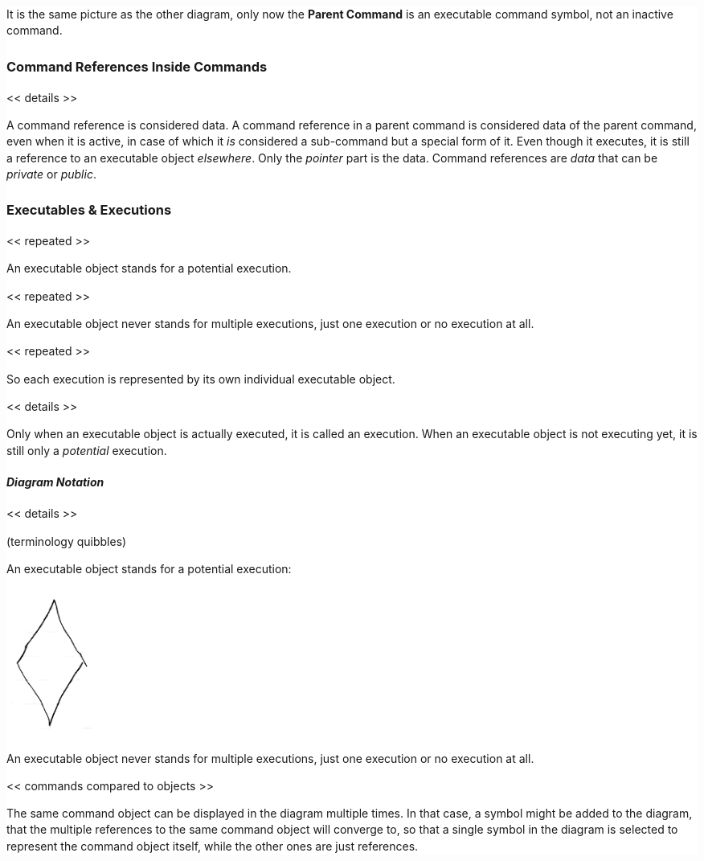 It is the same picture as the other diagram, only now the **Parent Command** is an executable command symbol, not an inactive command.
### **Command References Inside Commands**
<< details >>

A command reference is considered data. A command reference in a parent command is considered data of the parent command, even when it is active, in case of which it *is* considered a sub-command but a special form of it. Even though it executes, it is still a reference to an executable object *elsewhere*. Only the *pointer* part is the data. Command references are *data* that can be *private* or *public*.
### **Executables & Executions**
<< repeated >>

An executable object stands for a potential execution.

<< repeated >>

An executable object never stands for multiple executions, just one execution or no execution at all.

<< repeated >>

So each execution is represented by its own individual executable object.

<< details >>

Only when an executable object is actually executed, it is called an execution. When an executable object is not executing yet, it is still only a *potential* execution.
#### *Diagram Notation*
<< details >>

(terminology quibbles)

An executable object stands for a potential execution:

![](images/1.%20Commands%20Main%20Concepts.050.png)

An executable object never stands for multiple executions, just one execution or no execution at all.

<< commands compared to objects >>

The same command object can be displayed in the diagram multiple times. In that case, a symbol might be added to the diagram, that the multiple references to the same command object will converge to, so that a single symbol in the diagram is selected to represent the command object itself, while the other ones are just references.
